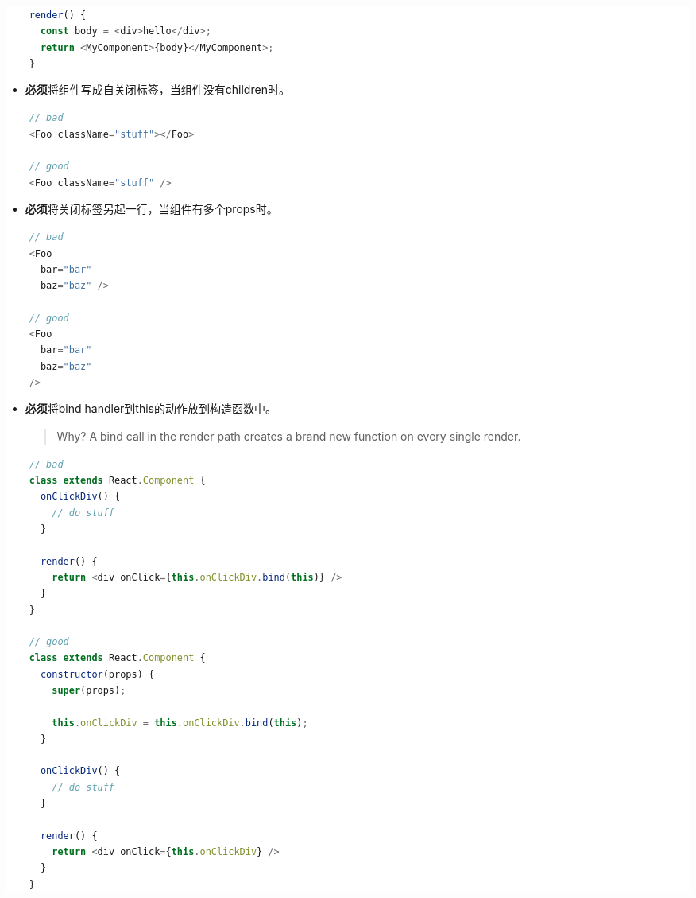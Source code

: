 ```javascript
    render() {
      const body = <div>hello</div>;
      return <MyComponent>{body}</MyComponent>;
    }
```

- **必须**将组件写成自关闭标签，当组件没有children时。

```javascript
    // bad
    <Foo className="stuff"></Foo>

    // good
    <Foo className="stuff" />
```

- **必须**将关闭标签另起一行，当组件有多个props时。

```javascript
    // bad
    <Foo
      bar="bar"
      baz="baz" />

    // good
    <Foo
      bar="bar"
      baz="baz"
    />
```

- **必须**将bind handler到this的动作放到构造函数中。

    > Why? A bind call in the render path creates a brand new function on every single render.

```javascript
    // bad
    class extends React.Component {
      onClickDiv() {
        // do stuff
      }

      render() {
        return <div onClick={this.onClickDiv.bind(this)} />
      }
    }

    // good
    class extends React.Component {
      constructor(props) {
        super(props);

        this.onClickDiv = this.onClickDiv.bind(this);
      }

      onClickDiv() {
        // do stuff
      }

      render() {
        return <div onClick={this.onClickDiv} />
      }
    }
```
